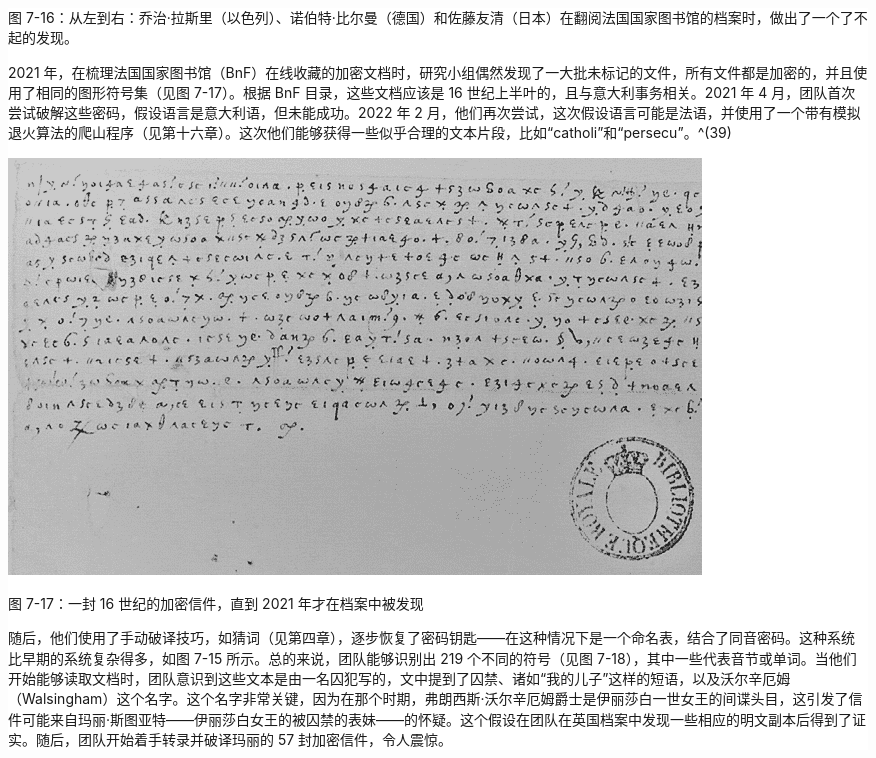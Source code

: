 图 7-16：从左到右：乔治·拉斯里（以色列）、诺伯特·比尔曼（德国）和佐藤友清（日本）在翻阅法国国家图书馆的档案时，做出了一个了不起的发现。

2021 年，在梳理法国国家图书馆（BnF）在线收藏的加密文档时，研究小组偶然发现了一大批未标记的文件，所有文件都是加密的，并且使用了相同的图形符号集（见图 7-17）。根据 BnF 目录，这些文档应该是 16 世纪上半叶的，且与意大利事务相关。2021 年 4 月，团队首次尝试破解这些密码，假设语言是意大利语，但未能成功。2022 年 2 月，他们再次尝试，这次假设语言可能是法语，并使用了一个带有模拟退火算法的爬山程序（见第十六章）。这次他们能够获得一些似乎合理的文本片段，比如“catholi”和“persecu”。^(39)

![](img/f07017.png)

图 7-17：一封 16 世纪的加密信件，直到 2021 年才在档案中被发现

随后，他们使用了手动破译技巧，如猜词（见第四章），逐步恢复了密码钥匙——在这种情况下是一个命名表，结合了同音密码。这种系统比早期的系统复杂得多，如图 7-15 所示。总的来说，团队能够识别出 219 个不同的符号（见图 7-18），其中一些代表音节或单词。当他们开始能够读取文档时，团队意识到这些文本是由一名囚犯写的，文中提到了囚禁、诸如“我的儿子”这样的短语，以及沃尔辛厄姆（Walsingham）这个名字。这个名字非常关键，因为在那个时期，弗朗西斯·沃尔辛厄姆爵士是伊丽莎白一世女王的间谍头目，这引发了信件可能来自玛丽·斯图亚特——伊丽莎白女王的被囚禁的表妹——的怀疑。这个假设在团队在英国档案中发现一些相应的明文副本后得到了证实。随后，团队开始着手转录并破译玛丽的 57 封加密信件，令人震惊。
